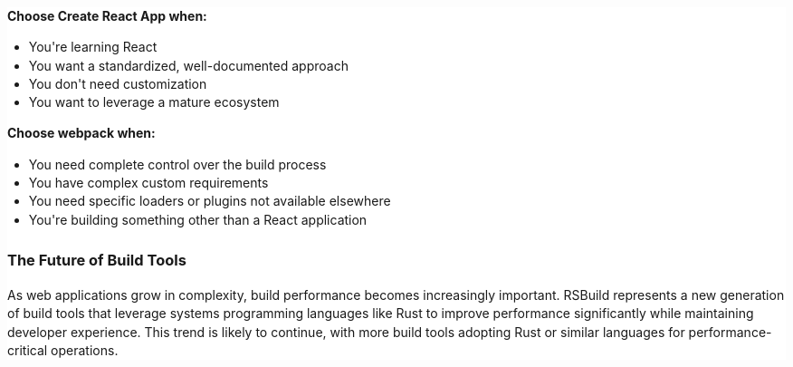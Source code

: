 **Choose Create React App when:**
- You're learning React
- You want a standardized, well-documented approach
- You don't need customization
- You want to leverage a mature ecosystem

**Choose webpack when:**
- You need complete control over the build process
- You have complex custom requirements
- You need specific loaders or plugins not available elsewhere
- You're building something other than a React application

### The Future of Build Tools

As web applications grow in complexity, build performance becomes increasingly important. RSBuild represents a new generation of build tools that leverage systems programming languages like Rust to improve performance significantly while maintaining developer experience. This trend is likely to continue, with more build tools adopting Rust or similar languages for performance-critical operations. 